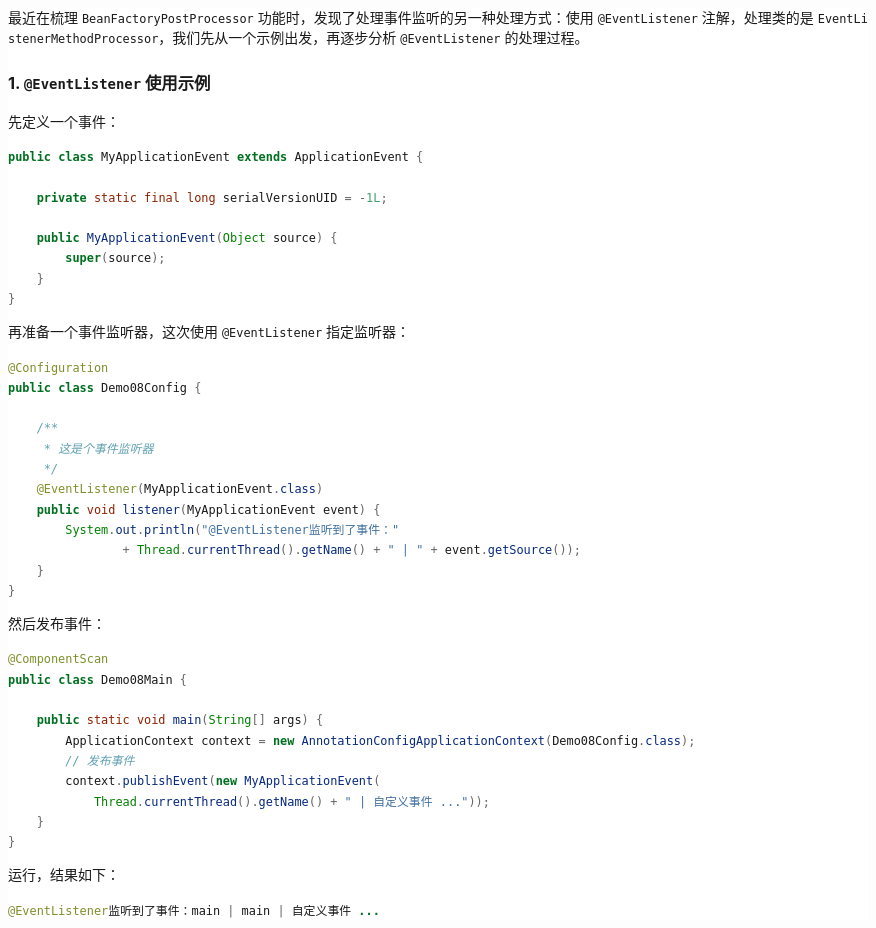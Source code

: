 最近在梳理 `BeanFactoryPostProcessor` 功能时，发现了处理事件监听的另一种处理方式：使用 `@EventListener` 注解，处理类的是 `EventListenerMethodProcessor`，我们先从一个示例出发，再逐步分析 `@EventListener` 的处理过程。

### 1. `@EventListener` 使用示例

先定义一个事件：

```java
public class MyApplicationEvent extends ApplicationEvent {

    private static final long serialVersionUID = -1L;

    public MyApplicationEvent(Object source) {
        super(source);
    }
}

```

再准备一个事件监听器，这次使用 `@EventListener` 指定监听器：

```java
@Configuration
public class Demo08Config {

    /**
     * 这是个事件监听器
     */
    @EventListener(MyApplicationEvent.class)
    public void listener(MyApplicationEvent event) {
        System.out.println("@EventListener监听到了事件："
                + Thread.currentThread().getName() + " | " + event.getSource());
    }
}

```

然后发布事件：

```java
@ComponentScan
public class Demo08Main {

    public static void main(String[] args) {
        ApplicationContext context = new AnnotationConfigApplicationContext(Demo08Config.class);
        // 发布事件
        context.publishEvent(new MyApplicationEvent(
            Thread.currentThread().getName() + " | 自定义事件 ..."));
    }
}

```

运行，结果如下：

```java
@EventListener监听到了事件：main | main | 自定义事件 ...

```
